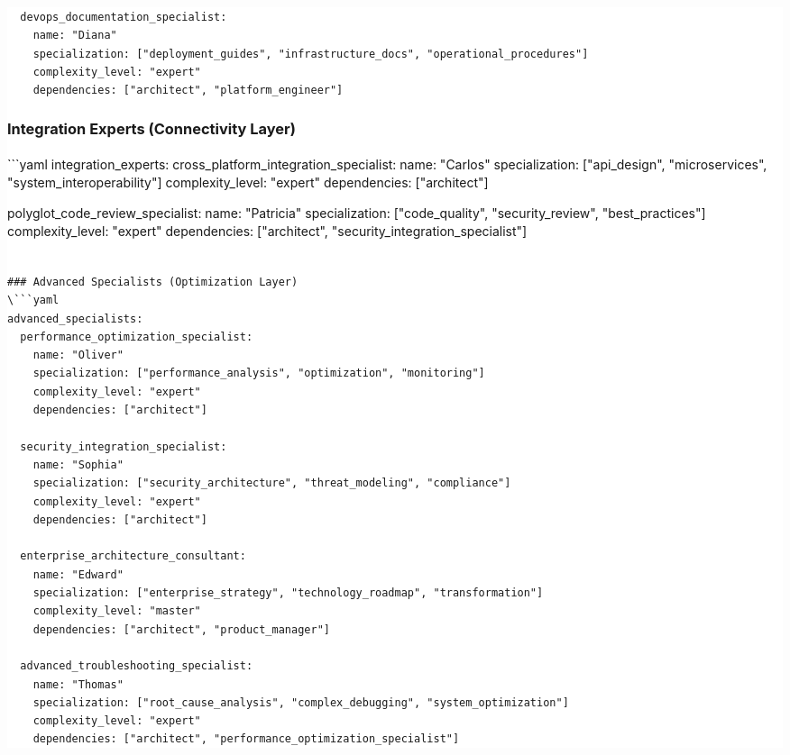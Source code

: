 ```
  devops_documentation_specialist:
    name: "Diana"
    specialization: ["deployment_guides", "infrastructure_docs", "operational_procedures"]
    complexity_level: "expert"
    dependencies: ["architect", "platform_engineer"]
```

### Integration Experts (Connectivity Layer)
\```yaml
integration_experts:
  cross_platform_integration_specialist:
    name: "Carlos"
    specialization: ["api_design", "microservices", "system_interoperability"]
    complexity_level: "expert"
    dependencies: ["architect"]
    
  polyglot_code_review_specialist:
    name: "Patricia"
    specialization: ["code_quality", "security_review", "best_practices"]
    complexity_level: "expert"
    dependencies: ["architect", "security_integration_specialist"]
```

### Advanced Specialists (Optimization Layer)
\```yaml
advanced_specialists:
  performance_optimization_specialist:
    name: "Oliver"
    specialization: ["performance_analysis", "optimization", "monitoring"]
    complexity_level: "expert"
    dependencies: ["architect"]
    
  security_integration_specialist:
    name: "Sophia"
    specialization: ["security_architecture", "threat_modeling", "compliance"]
    complexity_level: "expert"
    dependencies: ["architect"]
    
  enterprise_architecture_consultant:
    name: "Edward"
    specialization: ["enterprise_strategy", "technology_roadmap", "transformation"]
    complexity_level: "master"
    dependencies: ["architect", "product_manager"]
    
  advanced_troubleshooting_specialist:
    name: "Thomas"
    specialization: ["root_cause_analysis", "complex_debugging", "system_optimization"]
    complexity_level: "expert"
    dependencies: ["architect", "performance_optimization_specialist"]
```
